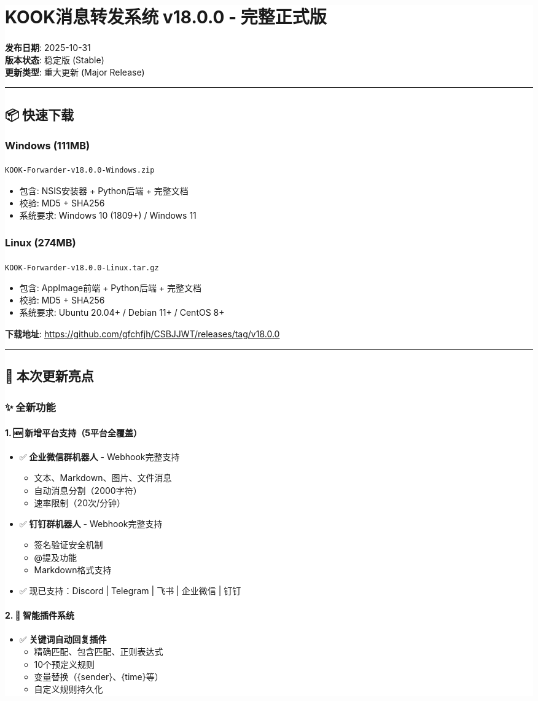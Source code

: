 # KOOK消息转发系统 v18.0.0 - 完整正式版

**发布日期**: 2025-10-31  
**版本状态**: 稳定版 (Stable)  
**更新类型**: 重大更新 (Major Release)

---

## 📦 快速下载

### Windows (111MB)
```
KOOK-Forwarder-v18.0.0-Windows.zip
```
- 包含: NSIS安装器 + Python后端 + 完整文档
- 校验: MD5 + SHA256
- 系统要求: Windows 10 (1809+) / Windows 11

### Linux (274MB)
```
KOOK-Forwarder-v18.0.0-Linux.tar.gz
```
- 包含: AppImage前端 + Python后端 + 完整文档
- 校验: MD5 + SHA256
- 系统要求: Ubuntu 20.04+ / Debian 11+ / CentOS 8+

**下载地址**: https://github.com/gfchfjh/CSBJJWT/releases/tag/v18.0.0

---

## 🎉 本次更新亮点

### ✨ 全新功能

#### 1. 🆕 新增平台支持（5平台全覆盖）
- ✅ **企业微信群机器人** - Webhook完整支持
  - 文本、Markdown、图片、文件消息
  - 自动消息分割（2000字符）
  - 速率限制（20次/分钟）
  
- ✅ **钉钉群机器人** - Webhook完整支持
  - 签名验证安全机制
  - @提及功能
  - Markdown格式支持

- ✅ 现已支持：Discord | Telegram | 飞书 | 企业微信 | 钉钉

#### 2. 🔌 智能插件系统
- ✅ **关键词自动回复插件**
  - 精确匹配、包含匹配、正则表达式
  - 10个预定义规则
  - 变量替换（{sender}、{time}等）
  - 自定义规则持久化
